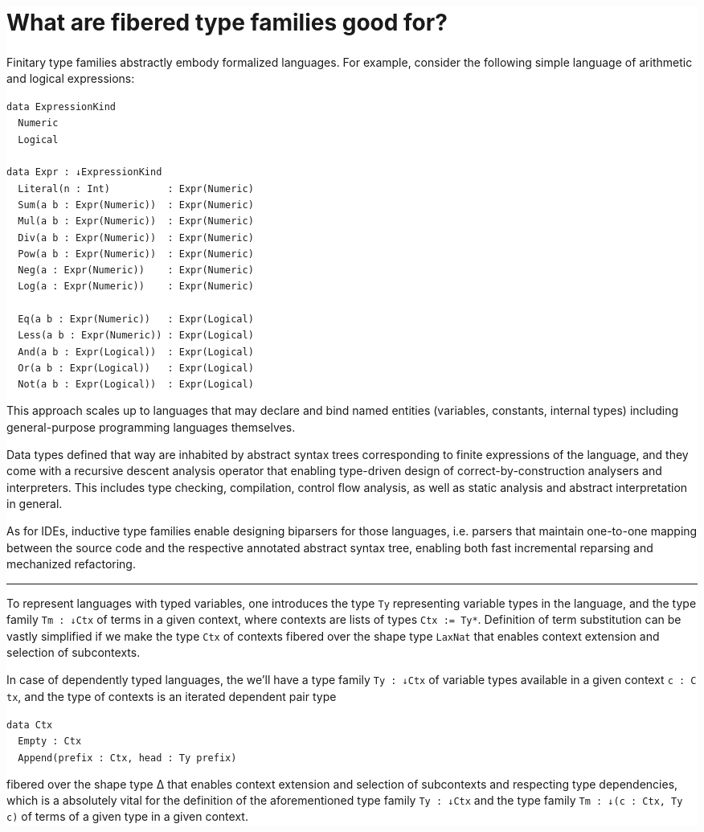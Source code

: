 # What are fibered type families good for?

Finitary type families abstractly embody formalized languages.
For example, consider the following simple language of arithmetic
and logical expressions:
```
data ExpressionKind
  Numeric
  Logical

data Expr : ↓ExpressionKind
  Literal(n : Int)          : Expr(Numeric)
  Sum(a b : Expr(Numeric))  : Expr(Numeric)
  Mul(a b : Expr(Numeric))  : Expr(Numeric)
  Div(a b : Expr(Numeric))  : Expr(Numeric)
  Pow(a b : Expr(Numeric))  : Expr(Numeric)
  Neg(a : Expr(Numeric))    : Expr(Numeric)
  Log(a : Expr(Numeric))    : Expr(Numeric)
  
  Eq(a b : Expr(Numeric))   : Expr(Logical)
  Less(a b : Expr(Numeric)) : Expr(Logical)
  And(a b : Expr(Logical))  : Expr(Logical)
  Or(a b : Expr(Logical))   : Expr(Logical)
  Not(a b : Expr(Logical))  : Expr(Logical)
```

This approach scales up to languages that may declare and bind named
entities (variables, constants, internal types) including general-purpose
programming languages themselves.

Data types defined that way are inhabited by abstract syntax trees
corresponding to finite expressions of the language, and they come
with a recursive descent analysis operator that enabling
type-driven design of correct-by-construction analysers and interpreters.
This includes type checking, compilation, control flow analysis,
as well as static analysis and abstract interpretation in general.

As for IDEs, inductive type families enable designing biparsers for
those languages, i.e. parsers that maintain one-to-one mapping
between the source code and the respective annotated abstract syntax
tree, enabling both fast incremental reparsing and mechanized refactoring.

* * *

To represent languages with typed variables, one introduces the type `Ty`
representing variable types in the language, and the type family `Tm : ↓Ctx`
of terms in a given context, where contexts are lists of types `Ctx := Ty*`.
Definition of term substitution can be vastly simplified if we make the type
`Ctx` of contexts fibered over the shape type `LaxNat` that enables context
extension and selection of subcontexts.

In case of dependently typed languages, the we’ll have a type family `Ty : ↓Ctx`
of variable types available in a given context `c : Ctx`, and the type of contexts
is an iterated dependent pair type
```
data Ctx
  Empty : Ctx
  Append(prefix : Ctx, head : Ty prefix)
```
fibered over the shape type Δ that enables context extension and
selection of subcontexts and respecting type dependencies, which is
a absolutely vital for the definition of the aforementioned type family
`Ty : ↓Ctx` and the type family `Tm : ↓(c : Ctx, Ty c)` of terms of a
given type in a given context.
